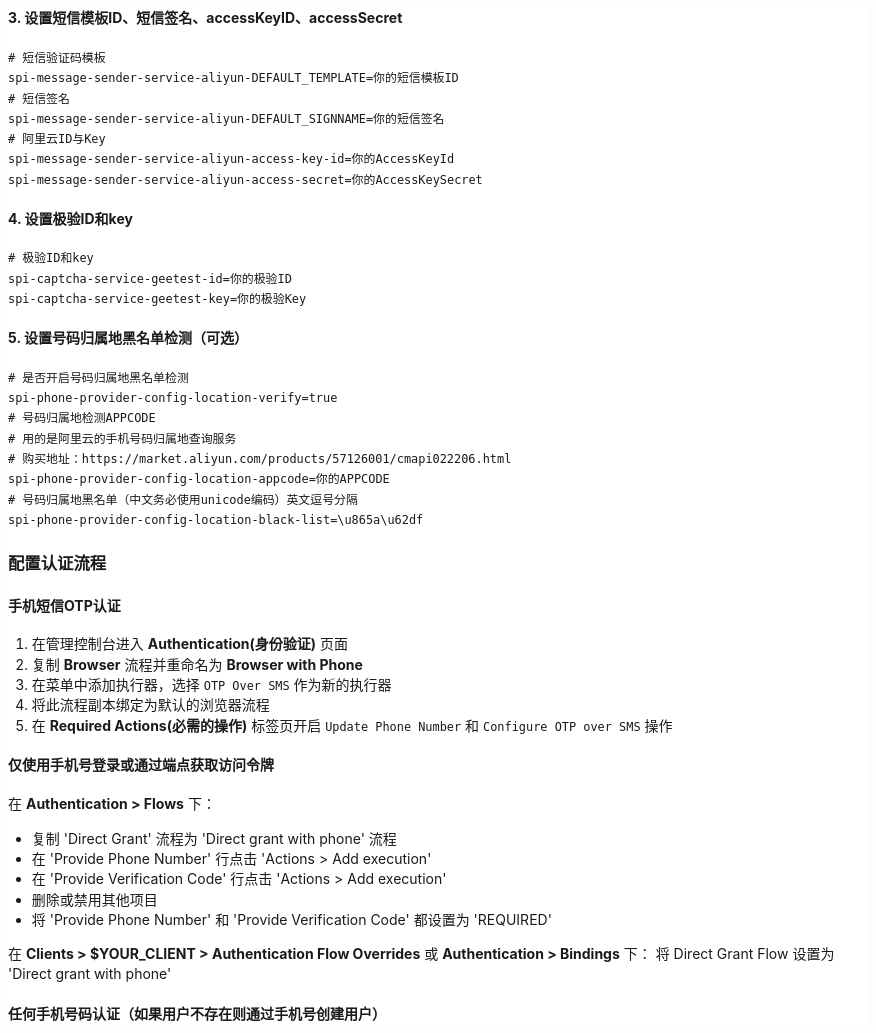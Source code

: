 #### 3. 设置短信模板ID、短信签名、accessKeyID、accessSecret
```properties
# 短信验证码模板
spi-message-sender-service-aliyun-DEFAULT_TEMPLATE=你的短信模板ID
# 短信签名
spi-message-sender-service-aliyun-DEFAULT_SIGNNAME=你的短信签名
# 阿里云ID与Key
spi-message-sender-service-aliyun-access-key-id=你的AccessKeyId
spi-message-sender-service-aliyun-access-secret=你的AccessKeySecret
```

#### 4. 设置极验ID和key
```properties
# 极验ID和key
spi-captcha-service-geetest-id=你的极验ID
spi-captcha-service-geetest-key=你的极验Key
```

#### 5. 设置号码归属地黑名单检测（可选）
```properties
# 是否开启号码归属地黑名单检测
spi-phone-provider-config-location-verify=true
# 号码归属地检测APPCODE
# 用的是阿里云的手机号码归属地查询服务
# 购买地址：https://market.aliyun.com/products/57126001/cmapi022206.html
spi-phone-provider-config-location-appcode=你的APPCODE
# 号码归属地黑名单（中文务必使用unicode编码）英文逗号分隔
spi-phone-provider-config-location-black-list=\u865a\u62df
```

### 配置认证流程

#### 手机短信OTP认证

1. 在管理控制台进入 **Authentication(身份验证)** 页面
2. 复制 **Browser** 流程并重命名为 **Browser with Phone**
3. 在菜单中添加执行器，选择 `OTP Over SMS` 作为新的执行器
4. 将此流程副本绑定为默认的浏览器流程
5. 在 **Required Actions(必需的操作)** 标签页开启 `Update Phone Number` 和 `Configure OTP over SMS` 操作

#### 仅使用手机号登录或通过端点获取访问令牌

在 **Authentication > Flows** 下：
+ 复制 'Direct Grant' 流程为 'Direct grant with phone' 流程
+ 在 'Provide Phone Number' 行点击 'Actions > Add execution'
+ 在 'Provide Verification Code' 行点击 'Actions > Add execution'  
+ 删除或禁用其他项目
+ 将 'Provide Phone Number' 和 'Provide Verification Code' 都设置为 'REQUIRED'

在 **Clients > $YOUR_CLIENT > Authentication Flow Overrides** 或 **Authentication > Bindings** 下：
将 Direct Grant Flow 设置为 'Direct grant with phone'

#### 任何手机号码认证（如果用户不存在则通过手机号创建用户）
